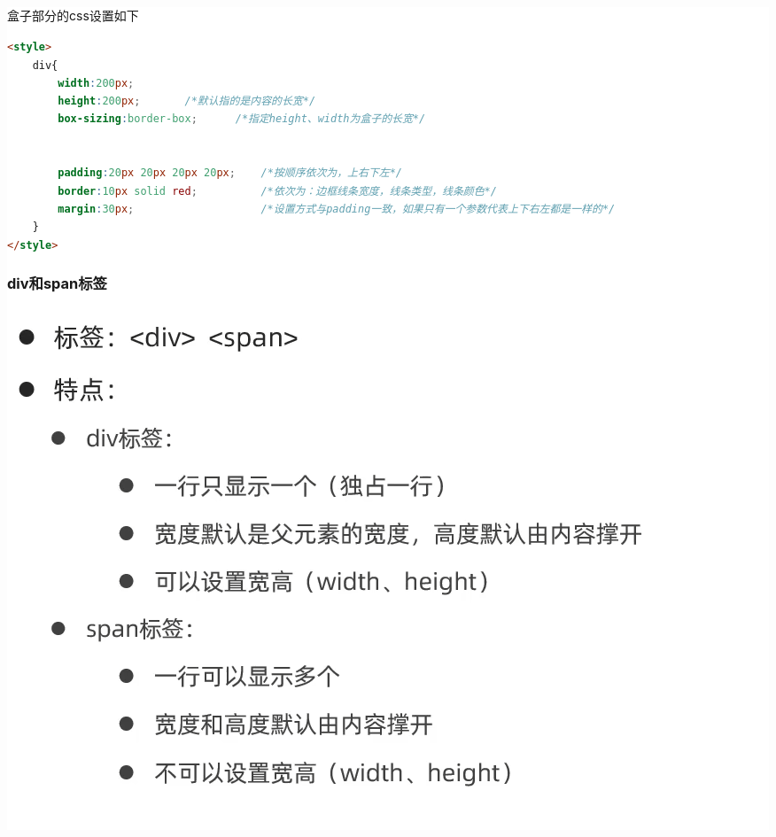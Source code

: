 盒子部分的css设置如下

```html
<style>
    div{
        width:200px;
        height:200px;		/*默认指的是内容的长宽*/
        box-sizing:border-box;		/*指定height、width为盒子的长宽*/
        
        
        padding:20px 20px 20px 20px;	/*按顺序依次为，上右下左*/
        border:10px solid red;			/*依次为：边框线条宽度，线条类型，线条颜色*/
        margin:30px;					/*设置方式与padding一致，如果只有一个参数代表上下右左都是一样的*/
    }
</style>
```



### div和span标签

![image-20250307154601673](./pictures/image-20250307154601673.png)


